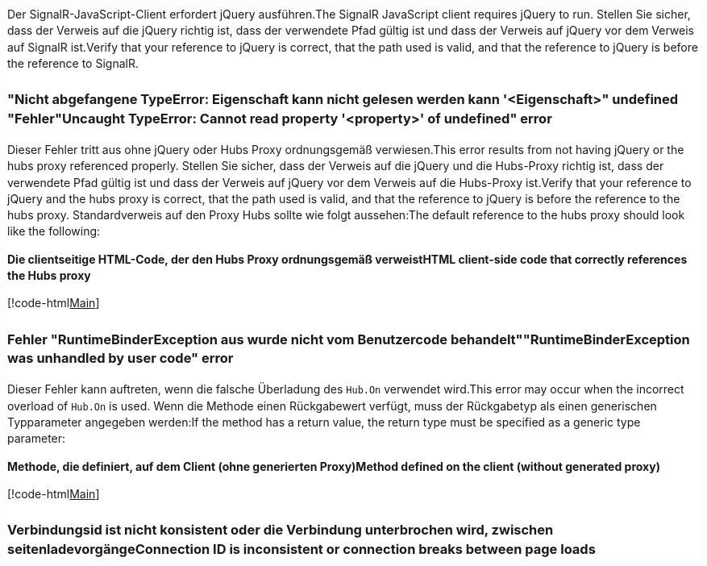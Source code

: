 <span data-ttu-id="0a8d0-219">Der SignalR-JavaScript-Client erfordert jQuery ausführen.</span><span class="sxs-lookup"><span data-stu-id="0a8d0-219">The SignalR JavaScript client requires jQuery to run.</span></span> <span data-ttu-id="0a8d0-220">Stellen Sie sicher, dass der Verweis auf die jQuery richtig ist, dass der verwendete Pfad gültig ist und dass der Verweis auf jQuery vor dem Verweis auf SignalR ist.</span><span class="sxs-lookup"><span data-stu-id="0a8d0-220">Verify that your reference to jQuery is correct, that the path used is valid, and that the reference to jQuery is before the reference to SignalR.</span></span>

### <a name="uncaught-typeerror-cannot-read-property-ltpropertygt-of-undefined-error"></a><span data-ttu-id="0a8d0-221">"Nicht abgefangene TypeError: Eigenschaft kann nicht gelesen werden kann '&lt;Eigenschaft&gt;" undefined "Fehler</span><span class="sxs-lookup"><span data-stu-id="0a8d0-221">"Uncaught TypeError: Cannot read property '&lt;property&gt;' of undefined" error</span></span>

<span data-ttu-id="0a8d0-222">Dieser Fehler tritt aus ohne jQuery oder Hubs Proxy ordnungsgemäß verwiesen.</span><span class="sxs-lookup"><span data-stu-id="0a8d0-222">This error results from not having jQuery or the hubs proxy referenced properly.</span></span> <span data-ttu-id="0a8d0-223">Stellen Sie sicher, dass der Verweis auf die jQuery und die Hubs-Proxy richtig ist, dass der verwendete Pfad gültig ist und dass der Verweis auf jQuery vor dem Verweis auf die Hubs-Proxy ist.</span><span class="sxs-lookup"><span data-stu-id="0a8d0-223">Verify that your reference to jQuery and the hubs proxy is correct, that the path used is valid, and that the reference to jQuery is before the reference to the hubs proxy.</span></span> <span data-ttu-id="0a8d0-224">Standardverweis auf den Proxy Hubs sollte wie folgt aussehen:</span><span class="sxs-lookup"><span data-stu-id="0a8d0-224">The default reference to the hubs proxy should look like the following:</span></span>

<span data-ttu-id="0a8d0-225">**Die clientseitige HTML-Code, der den Hubs Proxy ordnungsgemäß verweist**</span><span class="sxs-lookup"><span data-stu-id="0a8d0-225">**HTML client-side code that correctly references the Hubs proxy**</span></span>

[!code-html[Main](troubleshooting/samples/sample11.html)]

### <a name="runtimebinderexception-was-unhandled-by-user-code-error"></a><span data-ttu-id="0a8d0-226">Fehler "RuntimeBinderException aus wurde nicht vom Benutzercode behandelt"</span><span class="sxs-lookup"><span data-stu-id="0a8d0-226">"RuntimeBinderException was unhandled by user code" error</span></span>

<span data-ttu-id="0a8d0-227">Dieser Fehler kann auftreten, wenn die falsche Überladung des `Hub.On` verwendet wird.</span><span class="sxs-lookup"><span data-stu-id="0a8d0-227">This error may occur when the incorrect overload of `Hub.On` is used.</span></span> <span data-ttu-id="0a8d0-228">Wenn die Methode einen Rückgabewert verfügt, muss der Rückgabetyp als einen generischen Typparameter angegeben werden:</span><span class="sxs-lookup"><span data-stu-id="0a8d0-228">If the method has a return value, the return type must be specified as a generic type parameter:</span></span>

<span data-ttu-id="0a8d0-229">**Methode, die definiert, auf dem Client (ohne generierten Proxy)**</span><span class="sxs-lookup"><span data-stu-id="0a8d0-229">**Method defined on the client (without generated proxy)**</span></span>

[!code-html[Main](troubleshooting/samples/sample12.html?highlight=1)]

### <a name="connection-id-is-inconsistent-or-connection-breaks-between-page-loads"></a><span data-ttu-id="0a8d0-230">Verbindungs­id ist nicht konsistent oder die Verbindung unterbrochen wird, zwischen seitenladevorgänge</span><span class="sxs-lookup"><span data-stu-id="0a8d0-230">Connection ID is inconsistent or connection breaks between page loads</span></span>
